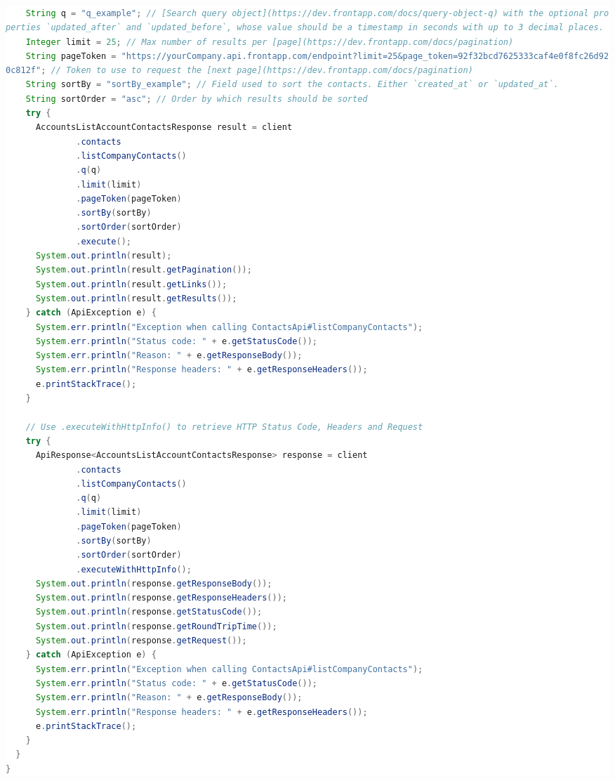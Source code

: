 ```java
    String q = "q_example"; // [Search query object](https://dev.frontapp.com/docs/query-object-q) with the optional properties `updated_after` and `updated_before`, whose value should be a timestamp in seconds with up to 3 decimal places.
    Integer limit = 25; // Max number of results per [page](https://dev.frontapp.com/docs/pagination)
    String pageToken = "https://yourCompany.api.frontapp.com/endpoint?limit=25&page_token=92f32bcd7625333caf4e0f8fc26d920c812f"; // Token to use to request the [next page](https://dev.frontapp.com/docs/pagination)
    String sortBy = "sortBy_example"; // Field used to sort the contacts. Either `created_at` or `updated_at`.
    String sortOrder = "asc"; // Order by which results should be sorted
    try {
      AccountsListAccountContactsResponse result = client
              .contacts
              .listCompanyContacts()
              .q(q)
              .limit(limit)
              .pageToken(pageToken)
              .sortBy(sortBy)
              .sortOrder(sortOrder)
              .execute();
      System.out.println(result);
      System.out.println(result.getPagination());
      System.out.println(result.getLinks());
      System.out.println(result.getResults());
    } catch (ApiException e) {
      System.err.println("Exception when calling ContactsApi#listCompanyContacts");
      System.err.println("Status code: " + e.getStatusCode());
      System.err.println("Reason: " + e.getResponseBody());
      System.err.println("Response headers: " + e.getResponseHeaders());
      e.printStackTrace();
    }

    // Use .executeWithHttpInfo() to retrieve HTTP Status Code, Headers and Request
    try {
      ApiResponse<AccountsListAccountContactsResponse> response = client
              .contacts
              .listCompanyContacts()
              .q(q)
              .limit(limit)
              .pageToken(pageToken)
              .sortBy(sortBy)
              .sortOrder(sortOrder)
              .executeWithHttpInfo();
      System.out.println(response.getResponseBody());
      System.out.println(response.getResponseHeaders());
      System.out.println(response.getStatusCode());
      System.out.println(response.getRoundTripTime());
      System.out.println(response.getRequest());
    } catch (ApiException e) {
      System.err.println("Exception when calling ContactsApi#listCompanyContacts");
      System.err.println("Status code: " + e.getStatusCode());
      System.err.println("Reason: " + e.getResponseBody());
      System.err.println("Response headers: " + e.getResponseHeaders());
      e.printStackTrace();
    }
  }
}

```
